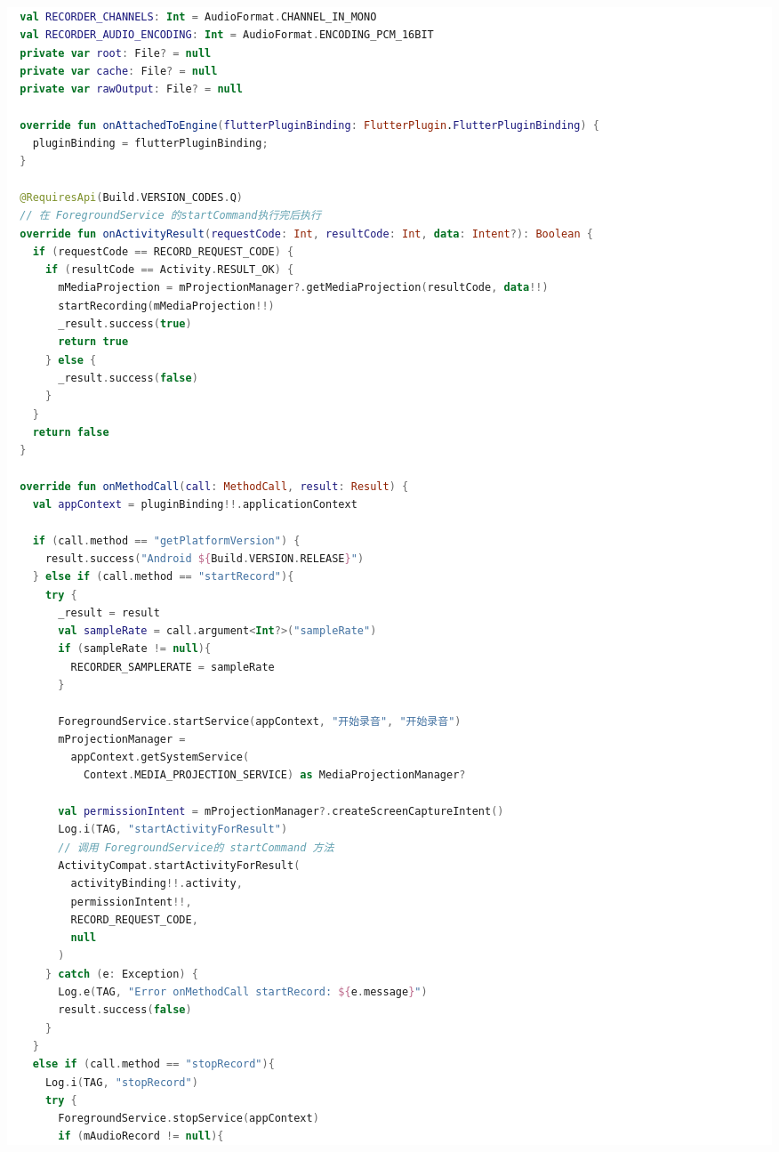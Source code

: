 ```kotlin
  val RECORDER_CHANNELS: Int = AudioFormat.CHANNEL_IN_MONO  
  val RECORDER_AUDIO_ENCODING: Int = AudioFormat.ENCODING_PCM_16BIT  
  private var root: File? = null  
  private var cache: File? = null  
  private var rawOutput: File? = null  
  
  override fun onAttachedToEngine(flutterPluginBinding: FlutterPlugin.FlutterPluginBinding) {  
    pluginBinding = flutterPluginBinding;  
  }  
  
  @RequiresApi(Build.VERSION_CODES.Q)  
  // 在 ForegroundService 的startCommand执行完后执行  
  override fun onActivityResult(requestCode: Int, resultCode: Int, data: Intent?): Boolean {  
    if (requestCode == RECORD_REQUEST_CODE) {  
      if (resultCode == Activity.RESULT_OK) {  
        mMediaProjection = mProjectionManager?.getMediaProjection(resultCode, data!!)  
        startRecording(mMediaProjection!!)  
        _result.success(true)  
        return true  
      } else {  
        _result.success(false)  
      }  
    }  
    return false  
  }  
  
  override fun onMethodCall(call: MethodCall, result: Result) {  
    val appContext = pluginBinding!!.applicationContext  
  
    if (call.method == "getPlatformVersion") {  
      result.success("Android ${Build.VERSION.RELEASE}")  
    } else if (call.method == "startRecord"){  
      try {  
        _result = result  
        val sampleRate = call.argument<Int?>("sampleRate")  
        if (sampleRate != null){  
          RECORDER_SAMPLERATE = sampleRate  
        }  
  
        ForegroundService.startService(appContext, "开始录音", "开始录音")  
        mProjectionManager =  
          appContext.getSystemService(  
            Context.MEDIA_PROJECTION_SERVICE) as MediaProjectionManager?  
  
        val permissionIntent = mProjectionManager?.createScreenCaptureIntent()  
        Log.i(TAG, "startActivityForResult")  
        // 调用 ForegroundService的 startCommand 方法  
        ActivityCompat.startActivityForResult(  
          activityBinding!!.activity,  
          permissionIntent!!,  
          RECORD_REQUEST_CODE,  
          null  
        )  
      } catch (e: Exception) {  
        Log.e(TAG, "Error onMethodCall startRecord: ${e.message}")  
        result.success(false)  
      }  
    }  
    else if (call.method == "stopRecord"){  
      Log.i(TAG, "stopRecord")  
      try {  
        ForegroundService.stopService(appContext)  
        if (mAudioRecord != null){  
```